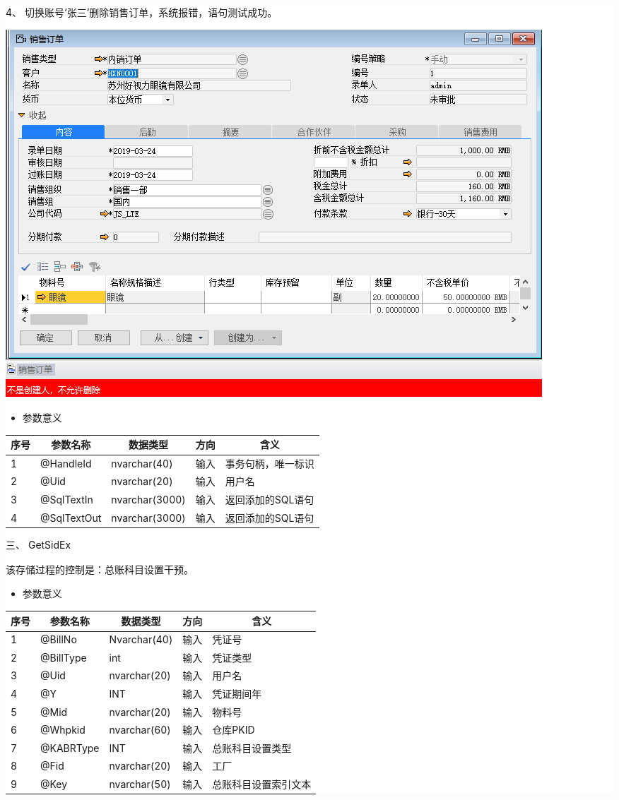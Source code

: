 4、 切换账号‘张三’删除销售订单，系统报错，语句测试成功。

![img](gzh_images/cc8.png) 

- 参数意义

| 序号 | 参数名称    | 数据类型       | 方向 | 含义               |
| ---- | ----------- | -------------- | ---- | ------------------ |
| 1    | @HandleId   | nvarchar(40)   | 输入 | 事务句柄，唯一标识 |
| 2    | @Uid        | nvarchar(20)   | 输入 | 用户名             |
| 3    | @SqlTextIn  | nvarchar(3000) | 输入 | 返回添加的SQL语句  |
| 4    | @SqlTextOut | nvarchar(3000) | 输入 | 返回添加的SQL语句  |

 

三、 GetSidEx

   该存储过程的控制是：总账科目设置干预。

- 参数意义

| 序号 | 参数名称    | 数据类型     | 方向 | 含义                 |
| ---- | ----------- | ------------ | ---- | -------------------- |
| 1    | @BillNo     | Nvarchar(40) | 输入 | 凭证号               |
| 2    | @BillType   | int          | 输入 | 凭证类型             |
| 3    | @Uid        | nvarchar(20) | 输入 | 用户名               |
| 4    | @Y          | INT          | 输入 | 凭证期间年           |
| 5    | @Mid        | nvarchar(20) | 输入 | 物料号               |
| 6    | @Whpkid     | nvarchar(60) | 输入 | 仓库PKID             |
| 7    | @KABRType   | INT          | 输入 | 总账科目设置类型     |
| 8    | @Fid        | nvarchar(20) | 输入 | 工厂                 |
| 9    | @Key        | nvarchar(50) | 输入 | 总账科目设置索引文本 |